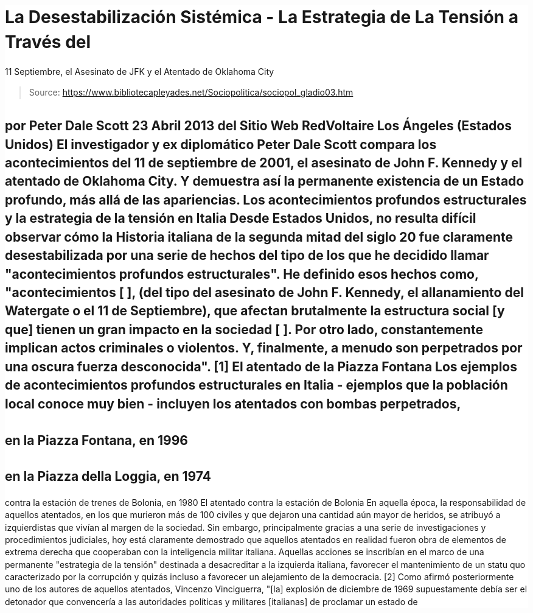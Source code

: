 # La Desestabilización Sistémica - La Estrategia de La Tensión a Través del 
11 Septiembre, el Asesinato de JFK y el Atentado de Oklahoma City

> Source: https://www.bibliotecapleyades.net/Sociopolitica/sociopol_gladio03.htm

por Peter Dale Scott
23 Abril 2013
del Sitio Web
RedVoltaire
Los Ángeles (Estados Unidos)
El investigador y ex diplomático Peter Dale Scott compara los
acontecimientos del 11 de septiembre de 2001, el asesinato de John F.
Kennedy y el atentado de Oklahoma City.
Y demuestra así la permanente
existencia de un Estado profundo, más allá de las apariencias.
Los acontecimientos profundos estructurales y la estrategia de la tensión en
Italia
Desde Estados Unidos, no resulta difícil observar cómo la Historia italiana
de la segunda mitad del siglo 20 fue claramente desestabilizada por una
serie de hechos del tipo de los que he decidido llamar "acontecimientos
profundos estructurales".
He definido esos hechos como,
"acontecimientos [
],
(del tipo del asesinato de John F. Kennedy, el allanamiento del Watergate o
el 11 de Septiembre), que afectan brutalmente la estructura social [y que]
tienen un gran impacto en la sociedad [
].
Por otro lado, constantemente
implican actos criminales o violentos. Y, finalmente, a menudo son
perpetrados por una oscura fuerza desconocida". [1]
El atentado de la Piazza Fontana
Los ejemplos de acontecimientos profundos estructurales en Italia - ejemplos
que la población local conoce muy bien - incluyen los atentados con bombas
perpetrados,
-
en la Piazza Fontana, en 1996
-
en la Piazza della Loggia, en
1974
-
contra la estación de trenes de Bolonia,
en 1980
El atentado contra la estación de Bolonia
En aquella época, la responsabilidad de aquellos atentados, en los que
murieron más de 100 civiles y que dejaron una cantidad aún mayor de heridos,
se atribuyó a izquierdistas que vivían al margen de la sociedad.
Sin
embargo, principalmente gracias a una serie de investigaciones y
procedimientos judiciales, hoy está claramente demostrado que aquellos
atentados en realidad fueron obra de elementos de extrema derecha que
cooperaban con la inteligencia militar italiana.
Aquellas acciones se
inscribían en el marco de una permanente "estrategia de la tensión"
destinada a desacreditar a la izquierda italiana, favorecer el mantenimiento
de un statu quo caracterizado por la corrupción y quizás incluso a favorecer
un alejamiento de la democracia. [2]
Como afirmó posteriormente uno de los
autores de aquellos atentados, Vincenzo Vinciguerra,
"[la] explosión de
diciembre de 1969 supuestamente debía ser el detonador que convencería a las
autoridades políticas y militares [italianas] de proclamar un estado de
